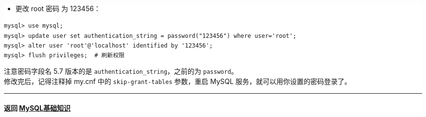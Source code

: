 - 更改 root 密码 为 123456：
```
mysql> use mysql;
mysql> update user set authentication_string = password("123456") where user='root';
mysql> alter user 'root'@'localhost' identified by '123456';
mysql> flush privileges;  # 刷新权限
```

注意密码字段名 5.7 版本的是 `authentication_string`，之前的为 `password`。  
修改完后，记得注释掉 my.cnf 中的 `skip-grant-tables` 参数，重启 MySQL 服务，就可以用你设置的密码登录了。


***

#### 返回 [MySQL基础知识](../MySQL基础知识.md)